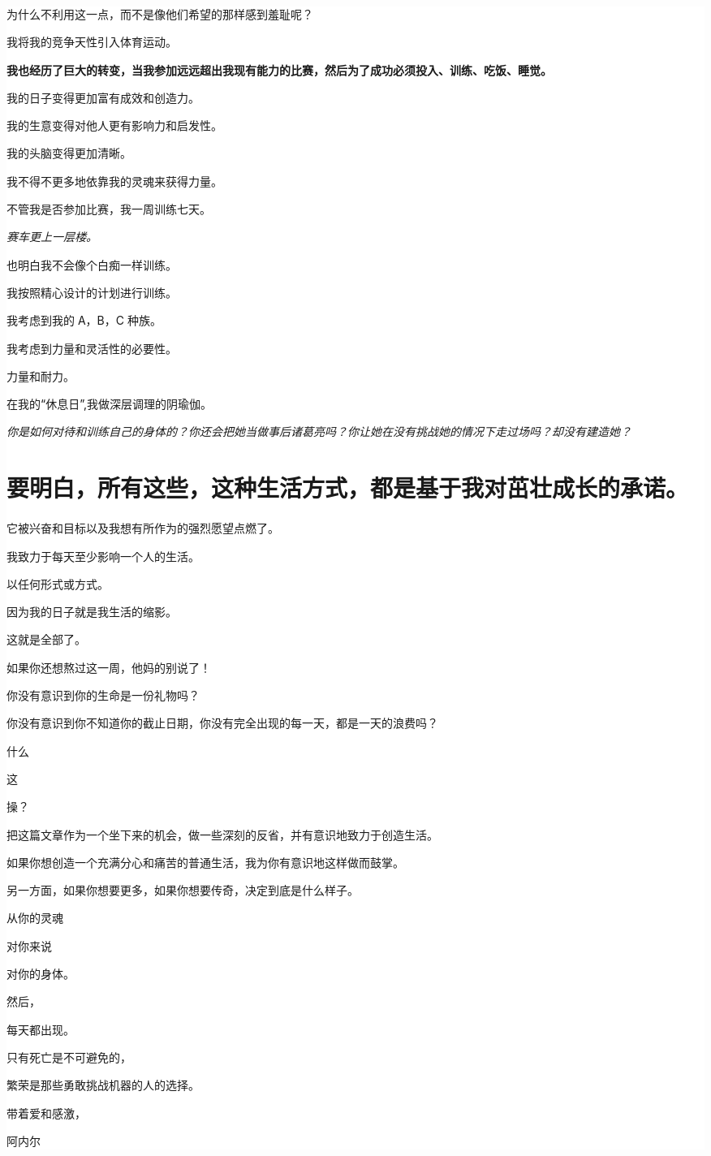 为什么不利用这一点，而不是像他们希望的那样感到羞耻呢？

我将我的竞争天性引入体育运动。

**我也经历了巨大的转变，当我参加远远超出我现有能力的比赛，然后为了成功必须投入、训练、吃饭、睡觉。**

我的日子变得更加富有成效和创造力。

我的生意变得对他人更有影响力和启发性。

我的头脑变得更加清晰。

我不得不更多地依靠我的灵魂来获得力量。

不管我是否参加比赛，我一周训练七天。

*赛车更上一层楼。*

也明白我不会像个白痴一样训练。

我按照精心设计的计划进行训练。

我考虑到我的 A，B，C 种族。

我考虑到力量和灵活性的必要性。

力量和耐力。

在我的“休息日”,我做深层调理的阴瑜伽。

*你是如何对待和训练自己的身体的？你还会把她当做事后诸葛亮吗？你让她在没有挑战她的情况下走过场吗？却没有建造她？*

# 要明白，所有这些，这种生活方式，都是基于我对茁壮成长的承诺。

它被兴奋和目标以及我想有所作为的强烈愿望点燃了。

我致力于每天至少影响一个人的生活。

以任何形式或方式。

因为我的日子就是我生活的缩影。

这就是全部了。

如果你还想熬过这一周，他妈的别说了！

你没有意识到你的生命是一份礼物吗？

你没有意识到你不知道你的截止日期，你没有完全出现的每一天，都是一天的浪费吗？

什么

这

操？

把这篇文章作为一个坐下来的机会，做一些深刻的反省，并有意识地致力于创造生活。

如果你想创造一个充满分心和痛苦的普通生活，我为你有意识地这样做而鼓掌。

另一方面，如果你想要更多，如果你想要传奇，决定到底是什么样子。

从你的灵魂

对你来说

对你的身体。

然后，

每天都出现。

只有死亡是不可避免的，

繁荣是那些勇敢挑战机器的人的选择。

带着爱和感激，

阿内尔